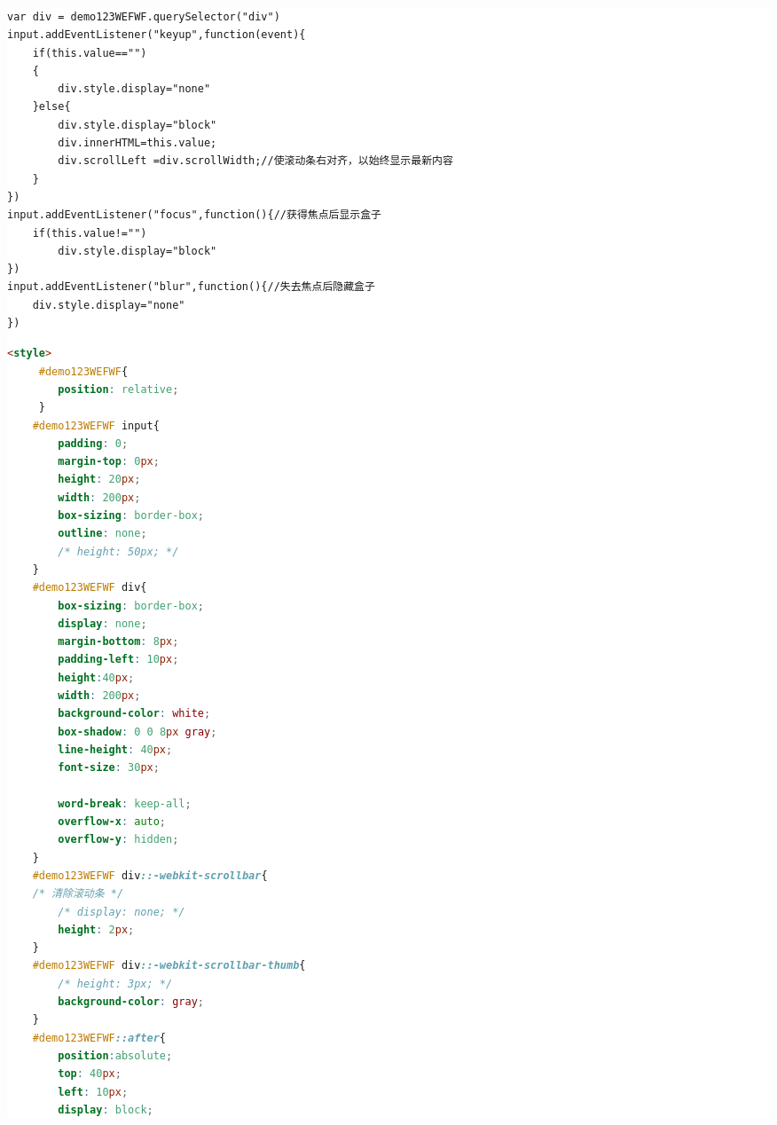     var div = demo123WEFWF.querySelector("div")
    input.addEventListener("keyup",function(event){
        if(this.value=="")
        {
            div.style.display="none"
        }else{
            div.style.display="block"
            div.innerHTML=this.value;
            div.scrollLeft =div.scrollWidth;//使滚动条右对齐，以始终显示最新内容
        }
    })
    input.addEventListener("focus",function(){//获得焦点后显示盒子
        if(this.value!="")
            div.style.display="block"
    })
    input.addEventListener("blur",function(){//失去焦点后隐藏盒子
        div.style.display="none"
    })
</script>

```html
<style>
     #demo123WEFWF{
        position: relative;
     }
    #demo123WEFWF input{
        padding: 0;
        margin-top: 0px;
        height: 20px;
        width: 200px;
        box-sizing: border-box;
        outline: none;
        /* height: 50px; */
    }
    #demo123WEFWF div{
        box-sizing: border-box;
        display: none;
        margin-bottom: 8px;
        padding-left: 10px;
        height:40px;
        width: 200px;
        background-color: white;
        box-shadow: 0 0 8px gray;
        line-height: 40px;
        font-size: 30px;

        word-break: keep-all;
        overflow-x: auto;
        overflow-y: hidden;
    }
    #demo123WEFWF div::-webkit-scrollbar{
    /* 清除滚动条 */
        /* display: none; */
        height: 2px;
    }
    #demo123WEFWF div::-webkit-scrollbar-thumb{
        /* height: 3px; */
        background-color: gray;
    }
    #demo123WEFWF::after{
        position:absolute;
        top: 40px;
        left: 10px;
        display: block;
```